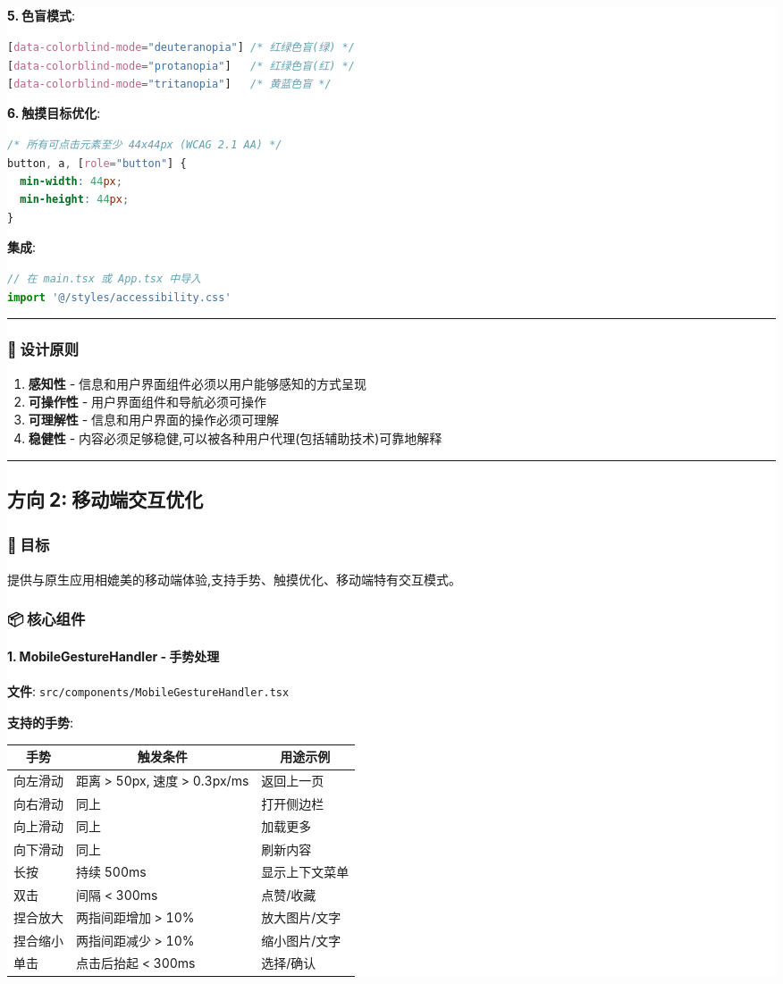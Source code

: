 **5. 色盲模式**:
```css
[data-colorblind-mode="deuteranopia"] /* 红绿色盲(绿) */
[data-colorblind-mode="protanopia"]   /* 红绿色盲(红) */
[data-colorblind-mode="tritanopia"]   /* 黄蓝色盲 */
```

**6. 触摸目标优化**:
```css
/* 所有可点击元素至少 44x44px (WCAG 2.1 AA) */
button, a, [role="button"] {
  min-width: 44px;
  min-height: 44px;
}
```

**集成**:

```typescript
// 在 main.tsx 或 App.tsx 中导入
import '@/styles/accessibility.css'
```

---

### 🎨 设计原则

1. **感知性** - 信息和用户界面组件必须以用户能够感知的方式呈现
2. **可操作性** - 用户界面组件和导航必须可操作
3. **可理解性** - 信息和用户界面的操作必须可理解
4. **稳健性** - 内容必须足够稳健,可以被各种用户代理(包括辅助技术)可靠地解释

---

## 方向 2: 移动端交互优化

### 🎯 目标

提供与原生应用相媲美的移动端体验,支持手势、触摸优化、移动端特有交互模式。

### 📦 核心组件

#### 1. MobileGestureHandler - 手势处理

**文件**: `src/components/MobileGestureHandler.tsx`

**支持的手势**:

| 手势 | 触发条件 | 用途示例 |
|------|---------|---------|
| 向左滑动 | 距离 > 50px, 速度 > 0.3px/ms | 返回上一页 |
| 向右滑动 | 同上 | 打开侧边栏 |
| 向上滑动 | 同上 | 加载更多 |
| 向下滑动 | 同上 | 刷新内容 |
| 长按 | 持续 500ms | 显示上下文菜单 |
| 双击 | 间隔 < 300ms | 点赞/收藏 |
| 捏合放大 | 两指间距增加 > 10% | 放大图片/文字 |
| 捏合缩小 | 两指间距减少 > 10% | 缩小图片/文字 |
| 单击 | 点击后抬起 < 300ms | 选择/确认 |
